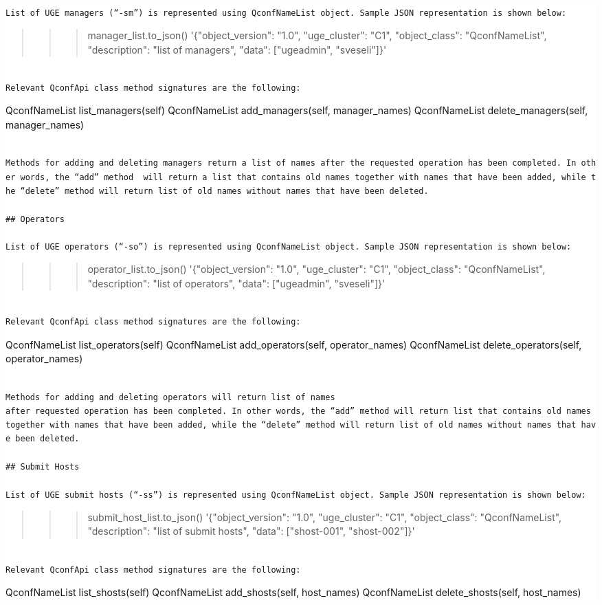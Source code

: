 ```
List of UGE managers (“-sm”) is represented using QconfNameList object. Sample JSON representation is shown below:

```
>>> manager_list.to_json()
'{"object_version": "1.0", "uge_cluster": "C1", "object_class": "QconfNameList", "description": "list of managers", "data": ["ugeadmin", "sveseli"]}'
```

Relevant QconfApi class method signatures are the following:

```
QconfNameList list_managers(self)
QconfNameList add_managers(self, manager_names)
QconfNameList delete_managers(self, manager_names)
```

Methods for adding and deleting managers return a list of names after the requested operation has been completed. In other words, the “add” method  will return a list that contains old names together with names that have been added, while the “delete” method will return list of old names without names that have been deleted.

## Operators

List of UGE operators (“-so”) is represented using QconfNameList object. Sample JSON representation is shown below:

```
>>> operator_list.to_json()
'{"object_version": "1.0", "uge_cluster": "C1", "object_class": "QconfNameList", "description": "list of operators", "data": ["ugeadmin", "sveseli"]}'
```

Relevant QconfApi class method signatures are the following:

```
QconfNameList list_operators(self)
QconfNameList add_operators(self, operator_names)
QconfNameList delete_operators(self, operator_names)
```

Methods for adding and deleting operators will return list of names
after requested operation has been completed. In other words, the “add” method will return list that contains old names together with names that have been added, while the “delete” method will return list of old names without names that have been deleted.

## Submit Hosts

List of UGE submit hosts (“-ss”) is represented using QconfNameList object. Sample JSON representation is shown below:

```
>>> submit_host_list.to_json()
'{"object_version": "1.0", "uge_cluster": "C1", "object_class": "QconfNameList", "description": "list of submit hosts", "data": ["shost-001", "shost-002"]}'
```

Relevant QconfApi class method signatures are the following:

```
QconfNameList list_shosts(self)
QconfNameList add_shosts(self, host_names)
QconfNameList delete_shosts(self, host_names)
```

```